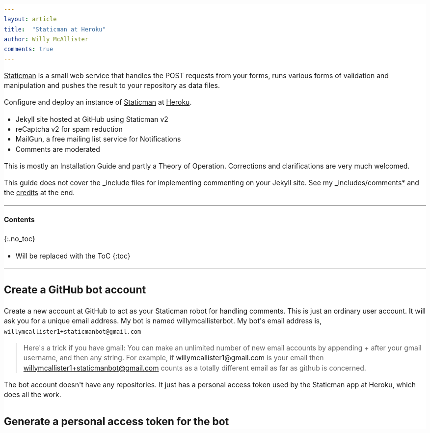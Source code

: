 ```yaml
---
layout: article
title:  "Staticman at Heroku"
author: Willy McAllister
comments: true
---
```


[Staticman](https://staticman.net) is a small web service that handles the POST requests from your forms, runs various forms of validation and manipulation and pushes the result to your repository as data files.

Configure and deploy an instance of [Staticman](https://staticman.net) at [Heroku](https://heroku.com). 

* Jekyll site hosted at GitHub using Staticman v2
* reCaptcha v2 for spam reduction
* MailGun, a free mailing list service for Notifications
* Comments are moderated 

This is mostly an Installation Guide and partly a Theory of Operation. Corrections and clarifications are very much welcomed.

This guide does not cover the _include files for implementing commenting on your Jekyll site. See my [_includes/comments*](https://github.com/willymcallister/willymcallister.github.io/tree/master/_includes) and the [credits](#credits) at the end.

----

#### Contents
{:.no_toc}

* Will be replaced with the ToC
{:toc}

----

## Create a GitHub bot account

Create a new account at GitHub to act as your Staticman robot for handling comments. This is just an ordinary user account. It will ask you for a unique email address. My bot is named willymcallisterbot. My bot's email address is,  
`willymcallister1+staticmanbot@gmail.com`

>Here's a trick if you have gmail: You can make an unlimited number of new email accounts by appending + after your gmail username, and then any string. For example, if willymcallister1@gmail.com is your email then willymcallister1+staticmanbot@gmail.com counts as a totally different email as far as github is concerned.

The bot account doesn't have any repositories. It just has a personal access token used by the Staticman app at Heroku, which does all the work.

## Generate a personal access token for the bot
